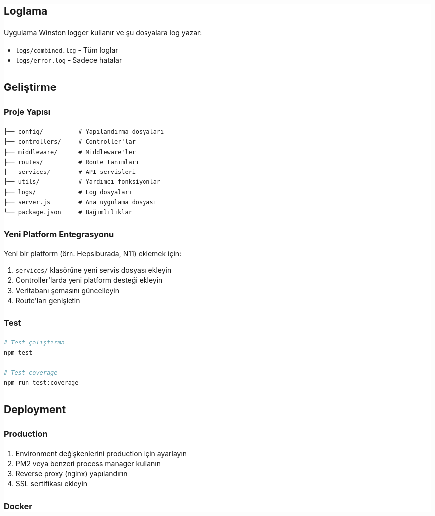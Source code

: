 ## Loglama

Uygulama Winston logger kullanır ve şu dosyalara log yazar:
- `logs/combined.log` - Tüm loglar
- `logs/error.log` - Sadece hatalar

## Geliştirme

### Proje Yapısı
```
├── config/          # Yapılandırma dosyaları
├── controllers/     # Controller'lar
├── middleware/      # Middleware'ler
├── routes/          # Route tanımları
├── services/        # API servisleri
├── utils/           # Yardımcı fonksiyonlar
├── logs/            # Log dosyaları
├── server.js        # Ana uygulama dosyası
└── package.json     # Bağımlılıklar
```

### Yeni Platform Entegrasyonu

Yeni bir platform (örn. Hepsiburada, N11) eklemek için:

1. `services/` klasörüne yeni servis dosyası ekleyin
2. Controller'larda yeni platform desteği ekleyin
3. Veritabanı şemasını güncelleyin
4. Route'ları genişletin

### Test

```bash
# Test çalıştırma
npm test

# Test coverage
npm run test:coverage
```

## Deployment

### Production

1. Environment değişkenlerini production için ayarlayın
2. PM2 veya benzeri process manager kullanın
3. Reverse proxy (nginx) yapılandırın
4. SSL sertifikası ekleyin

### Docker
